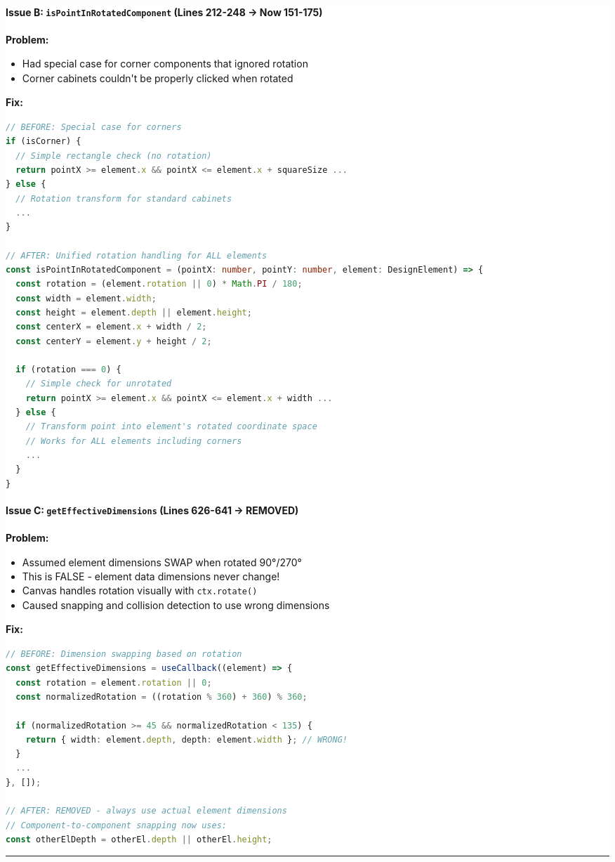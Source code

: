 #### Issue B: `isPointInRotatedComponent` (Lines 212-248 → Now 151-175)
**Problem:**
- Had special case for corner components that ignored rotation
- Corner cabinets couldn't be properly clicked when rotated

**Fix:**
```typescript
// BEFORE: Special case for corners
if (isCorner) {
  // Simple rectangle check (no rotation)
  return pointX >= element.x && pointX <= element.x + squareSize ...
} else {
  // Rotation transform for standard cabinets
  ...
}

// AFTER: Unified rotation handling for ALL elements
const isPointInRotatedComponent = (pointX: number, pointY: number, element: DesignElement) => {
  const rotation = (element.rotation || 0) * Math.PI / 180;
  const width = element.width;
  const height = element.depth || element.height;
  const centerX = element.x + width / 2;
  const centerY = element.y + height / 2;

  if (rotation === 0) {
    // Simple check for unrotated
    return pointX >= element.x && pointX <= element.x + width ...
  } else {
    // Transform point into element's rotated coordinate space
    // Works for ALL elements including corners
    ...
  }
}
```

#### Issue C: `getEffectiveDimensions` (Lines 626-641 → REMOVED)
**Problem:**
- Assumed element dimensions SWAP when rotated 90°/270°
- This is FALSE - element data dimensions never change!
- Canvas handles rotation visually with `ctx.rotate()`
- Caused snapping and collision detection to use wrong dimensions

**Fix:**
```typescript
// BEFORE: Dimension swapping based on rotation
const getEffectiveDimensions = useCallback((element) => {
  const rotation = element.rotation || 0;
  const normalizedRotation = ((rotation % 360) + 360) % 360;

  if (normalizedRotation >= 45 && normalizedRotation < 135) {
    return { width: element.depth, depth: element.width }; // WRONG!
  }
  ...
}, []);

// AFTER: REMOVED - always use actual element dimensions
// Component-to-component snapping now uses:
const otherElDepth = otherEl.depth || otherEl.height;
```

---